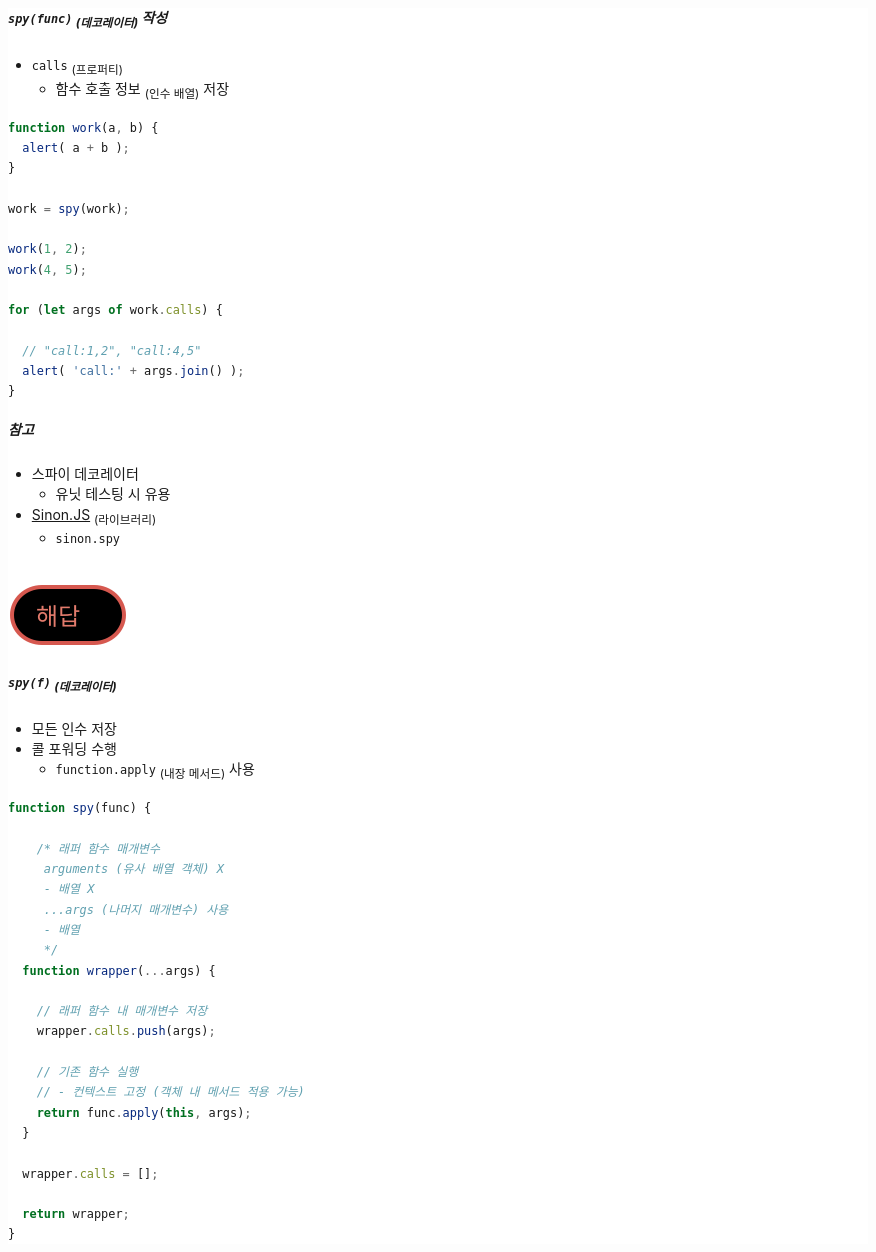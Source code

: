##### `spy(func)` <sub>(데코레이터)</sub> 작성
- `calls` <sub>(프로퍼티)</sub>
  - 함수 호출 정보 <sub>(인수 배열)</sub> 저장
```javascript
function work(a, b) {
  alert( a + b );
}

work = spy(work);

work(1, 2);
work(4, 5);

for (let args of work.calls) {

  // "call:1,2", "call:4,5"
  alert( 'call:' + args.join() );
}
```

##### 참고
- 스파이 데코레이터
  - 유닛 테스팅 시 유용
- [Sinon.JS](https://sinonjs.org/) <sub>(라이브러리)</sub>
  - `sinon.spy`

<br />

<img src="../../images/commons/icons/circle-answer.svg" />

##### `spy(f)` <sub>(데코레이터)</sub>
- 모든 인수 저장
- 콜 포워딩 수행
  - `function.apply` <sub>(내장 메서드)</sub> 사용
```javascript
function spy(func) {

    /* 래퍼 함수 매개변수
     arguments (유사 배열 객체) X
     - 배열 X
     ...args (나머지 매개변수) 사용
     - 배열
     */
  function wrapper(...args) {

    // 래퍼 함수 내 매개변수 저장
    wrapper.calls.push(args);

    // 기존 함수 실행
    // - 컨텍스트 고정 (객체 내 메서드 적용 가능)
    return func.apply(this, args);
  }

  wrapper.calls = [];

  return wrapper;
}
```
